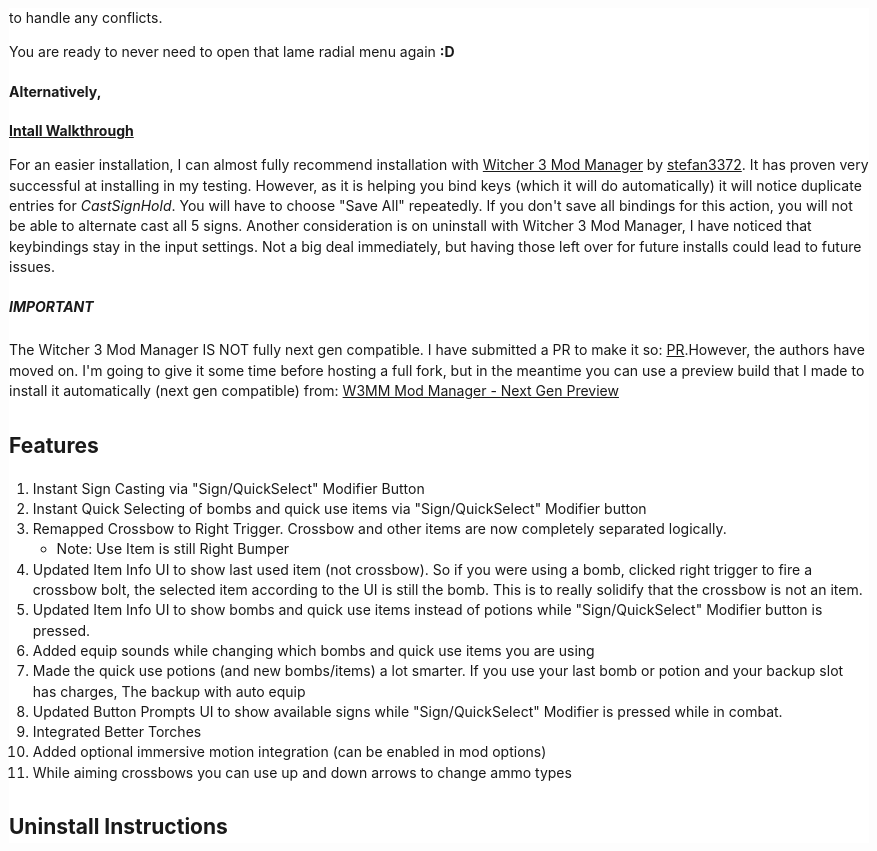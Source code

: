 to handle any conflicts.

You are ready to never need to open that lame radial menu again **:D**

#### Alternatively,

[**Intall Walkthrough**](https://www.youtube.com/watch?v=u_rfXecinzE)  

For an easier installation, I can almost fully recommend installation with [Witcher 3 Mod Manager](https://rd.nexusmods.com/witcher3/mods/2678) by 
[stefan3372](https://rd.nexusmods.com/witcher3/users/42512255). It has proven very successful at installing in my testing. However, as it is 
helping you bind keys (which it will do automatically) it will notice duplicate entries for *CastSignHold*. You will have to choose "Save All" 
repeatedly. If you don't save all bindings for this action, you will not be able to alternate cast all 5 signs. Another consideration is on 
uninstall with Witcher 3 Mod Manager, I have noticed that keybindings stay in the input settings. Not a big deal immediately, but having those 
left over for future installs could lead to future issues.

##### *IMPORTANT*

The Witcher 3 Mod Manager IS NOT fully next gen compatible. I have submitted a PR to make it so: 
[PR](https://github.com/Systemcluster/The-Witcher-3-Mod-manager/pull/33).However, the authors have moved on. I'm going to give it some time 
before hosting a full fork, but in the meantime you can use a preview build that I made to install it automatically (next gen compatible) from:
[W3MM Mod Manager - Next Gen Preview](https://drive.google.com/file/d/1sOmHplCVv3RuMN2EgJye7dyJ9FsiS0dF/view?usp=share_link)

## Features
1. Instant Sign Casting via "Sign/QuickSelect" Modifier Button
2. Instant Quick Selecting of bombs and quick use items via "Sign/QuickSelect" Modifier button
3. Remapped Crossbow to Right Trigger. Crossbow and other items are now completely separated logically.
	- Note: Use Item is still Right Bumper
2. Updated Item Info UI to show last used item (not crossbow). So if you were using a bomb, clicked right trigger to fire a crossbow bolt, the selected item according to the UI is still the bomb. This is to really solidify that the crossbow is not an item.
3. Updated Item Info UI to show bombs and quick use items instead of potions while "Sign/QuickSelect" Modifier button is pressed.
4. Added equip sounds while changing which bombs and quick use items you are using
5. Made the quick use potions (and new bombs/items) a lot smarter. If you use your last bomb or potion and your backup slot has charges, The backup with auto equip
6. Updated Button Prompts UI to show available signs while "Sign/QuickSelect" Modifier is pressed while in combat.
7. Integrated Better Torches
8. Added optional immersive motion integration (can be enabled in mod options)
9. While aiming crossbows you can use up and down arrows to change ammo types

## Uninstall Instructions

